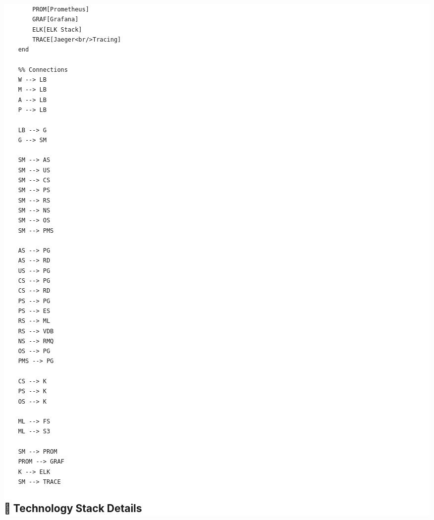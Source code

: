 ```mermaid
        PROM[Prometheus]
        GRAF[Grafana]
        ELK[ELK Stack]
        TRACE[Jaeger<br/>Tracing]
    end

    %% Connections
    W --> LB
    M --> LB
    A --> LB
    P --> LB
    
    LB --> G
    G --> SM
    
    SM --> AS
    SM --> US
    SM --> CS
    SM --> PS
    SM --> RS
    SM --> NS
    SM --> OS
    SM --> PMS
    
    AS --> PG
    AS --> RD
    US --> PG
    CS --> PG
    CS --> RD
    PS --> PG
    PS --> ES
    RS --> ML
    RS --> VDB
    NS --> RMQ
    OS --> PG
    PMS --> PG
    
    CS --> K
    PS --> K
    OS --> K
    
    ML --> FS
    ML --> S3
    
    SM --> PROM
    PROM --> GRAF
    K --> ELK
    SM --> TRACE
```

## 🔧 Technology Stack Details
